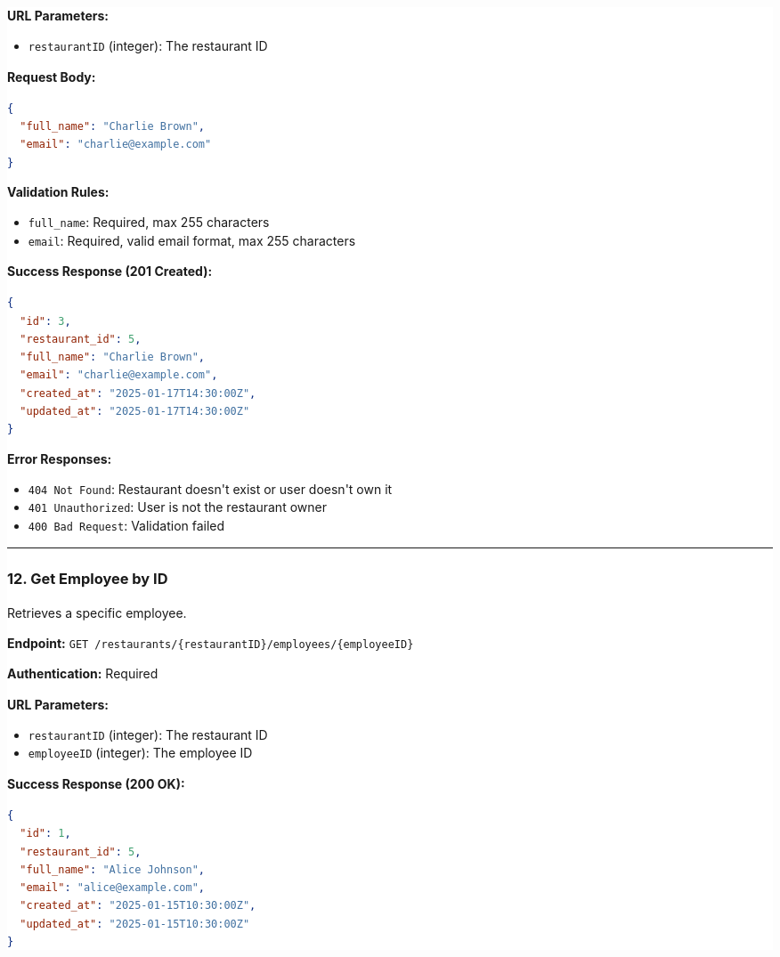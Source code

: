 **URL Parameters:**
- `restaurantID` (integer): The restaurant ID

**Request Body:**
```json
{
  "full_name": "Charlie Brown",
  "email": "charlie@example.com"
}
```

**Validation Rules:**
- `full_name`: Required, max 255 characters
- `email`: Required, valid email format, max 255 characters

**Success Response (201 Created):**
```json
{
  "id": 3,
  "restaurant_id": 5,
  "full_name": "Charlie Brown",
  "email": "charlie@example.com",
  "created_at": "2025-01-17T14:30:00Z",
  "updated_at": "2025-01-17T14:30:00Z"
}
```

**Error Responses:**
- `404 Not Found`: Restaurant doesn't exist or user doesn't own it
- `401 Unauthorized`: User is not the restaurant owner
- `400 Bad Request`: Validation failed

---

### 12. Get Employee by ID

Retrieves a specific employee.

**Endpoint:** `GET /restaurants/{restaurantID}/employees/{employeeID}`

**Authentication:** Required

**URL Parameters:**
- `restaurantID` (integer): The restaurant ID
- `employeeID` (integer): The employee ID

**Success Response (200 OK):**
```json
{
  "id": 1,
  "restaurant_id": 5,
  "full_name": "Alice Johnson",
  "email": "alice@example.com",
  "created_at": "2025-01-15T10:30:00Z",
  "updated_at": "2025-01-15T10:30:00Z"
}
```
